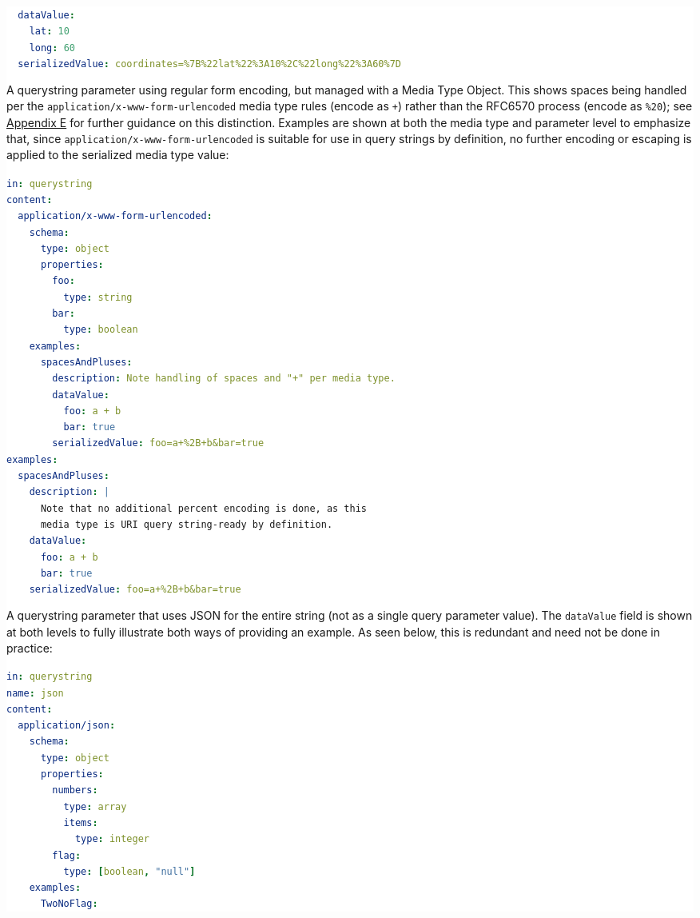 ```yaml
  dataValue:
    lat: 10
    long: 60
  serializedValue: coordinates=%7B%22lat%22%3A10%2C%22long%22%3A60%7D
```

A querystring parameter using regular form encoding, but managed with a Media Type Object.
This shows spaces being handled per the `application/x-www-form-urlencoded` media type rules (encode as `+`) rather than the RFC6570 process (encode as `%20`); see [Appendix E](appendix-e-percent-encoding-and-form-media-types) for further guidance on this distinction.
Examples are shown at both the media type and parameter level to emphasize that, since `application/x-www-form-urlencoded` is suitable for use in query strings by definition, no further encoding or escaping is applied to the serialized media type value:

```yaml
in: querystring
content:
  application/x-www-form-urlencoded:
    schema:
      type: object
      properties:
        foo:
          type: string
        bar:
          type: boolean
    examples:
      spacesAndPluses:
        description: Note handling of spaces and "+" per media type.
        dataValue:
          foo: a + b
          bar: true
        serializedValue: foo=a+%2B+b&bar=true
examples:
  spacesAndPluses:
    description: |
      Note that no additional percent encoding is done, as this
      media type is URI query string-ready by definition.
    dataValue:
      foo: a + b
      bar: true
    serializedValue: foo=a+%2B+b&bar=true
```

A querystring parameter that uses JSON for the entire string (not as a single query parameter value).
The `dataValue` field is shown at both levels to fully illustrate both ways of providing an example.
As seen below, this is redundant and need not be done in practice:

```yaml
in: querystring
name: json
content:
  application/json:
    schema:
      type: object
      properties:
        numbers:
          type: array
          items:
            type: integer
        flag:
          type: [boolean, "null"]
    examples:
      TwoNoFlag:
```